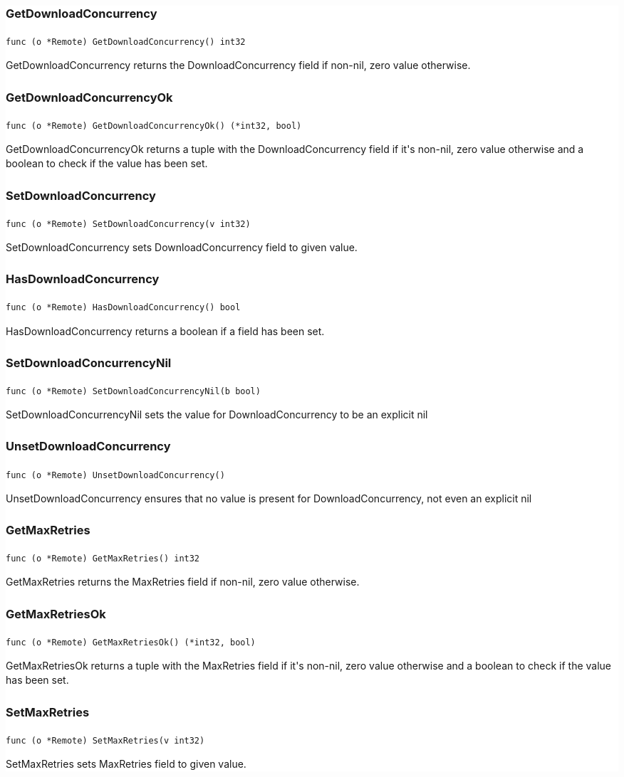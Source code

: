 ### GetDownloadConcurrency

`func (o *Remote) GetDownloadConcurrency() int32`

GetDownloadConcurrency returns the DownloadConcurrency field if non-nil, zero value otherwise.

### GetDownloadConcurrencyOk

`func (o *Remote) GetDownloadConcurrencyOk() (*int32, bool)`

GetDownloadConcurrencyOk returns a tuple with the DownloadConcurrency field if it's non-nil, zero value otherwise
and a boolean to check if the value has been set.

### SetDownloadConcurrency

`func (o *Remote) SetDownloadConcurrency(v int32)`

SetDownloadConcurrency sets DownloadConcurrency field to given value.

### HasDownloadConcurrency

`func (o *Remote) HasDownloadConcurrency() bool`

HasDownloadConcurrency returns a boolean if a field has been set.

### SetDownloadConcurrencyNil

`func (o *Remote) SetDownloadConcurrencyNil(b bool)`

 SetDownloadConcurrencyNil sets the value for DownloadConcurrency to be an explicit nil

### UnsetDownloadConcurrency
`func (o *Remote) UnsetDownloadConcurrency()`

UnsetDownloadConcurrency ensures that no value is present for DownloadConcurrency, not even an explicit nil
### GetMaxRetries

`func (o *Remote) GetMaxRetries() int32`

GetMaxRetries returns the MaxRetries field if non-nil, zero value otherwise.

### GetMaxRetriesOk

`func (o *Remote) GetMaxRetriesOk() (*int32, bool)`

GetMaxRetriesOk returns a tuple with the MaxRetries field if it's non-nil, zero value otherwise
and a boolean to check if the value has been set.

### SetMaxRetries

`func (o *Remote) SetMaxRetries(v int32)`

SetMaxRetries sets MaxRetries field to given value.
